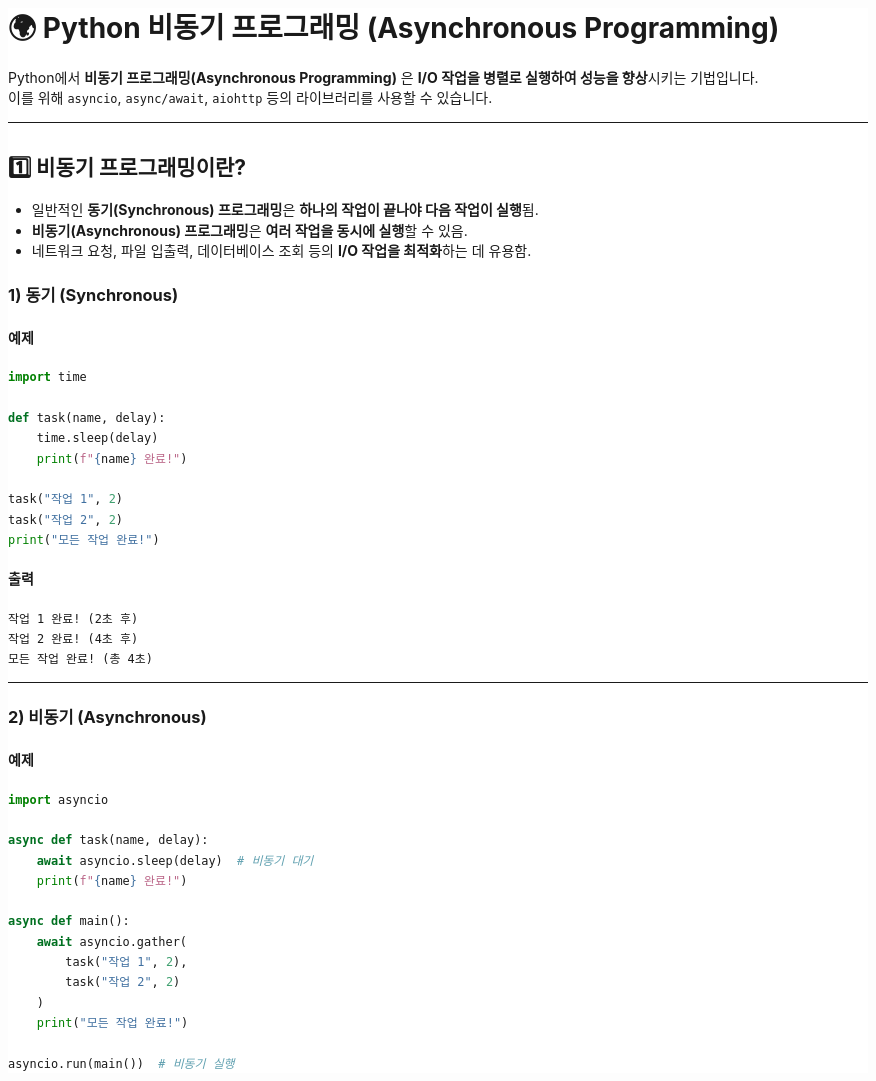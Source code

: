 # 🌍 Python 비동기 프로그래밍 (Asynchronous Programming)

Python에서 **비동기 프로그래밍(Asynchronous Programming)** 은 **I/O 작업을 병렬로 실행하여 성능을 향상**시키는 기법입니다.  
이를 위해 `asyncio`, `async/await`, `aiohttp` 등의 라이브러리를 사용할 수 있습니다.

---

## 1️⃣ 비동기 프로그래밍이란?

- 일반적인 **동기(Synchronous) 프로그래밍**은 **하나의 작업이 끝나야 다음 작업이 실행**됨.
- **비동기(Asynchronous) 프로그래밍**은 **여러 작업을 동시에 실행**할 수 있음.
- 네트워크 요청, 파일 입출력, 데이터베이스 조회 등의 **I/O 작업을 최적화**하는 데 유용함.

### 1) 동기 (Synchronous)

#### 예제
```python
import time

def task(name, delay):
    time.sleep(delay)
    print(f"{name} 완료!")

task("작업 1", 2)
task("작업 2", 2)
print("모든 작업 완료!")
```

#### 출력
```
작업 1 완료! (2초 후)
작업 2 완료! (4초 후)
모든 작업 완료! (총 4초)
```

---

### 2) 비동기 (Asynchronous)

#### 예제
```python
import asyncio

async def task(name, delay):
    await asyncio.sleep(delay)  # 비동기 대기
    print(f"{name} 완료!")

async def main():
    await asyncio.gather(
        task("작업 1", 2),
        task("작업 2", 2)
    )
    print("모든 작업 완료!")

asyncio.run(main())  # 비동기 실행
```
